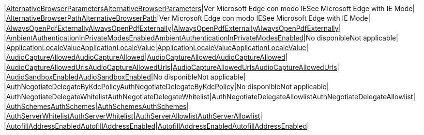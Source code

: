 |[<span data-ttu-id="d7218-137">AlternativeBrowserParameters</span><span class="sxs-lookup"><span data-stu-id="d7218-137">AlternativeBrowserParameters</span></span>](https://cloud.google.com/docs/chrome-enterprise/policies/?policy=AlternativeBrowserParameters)|<span data-ttu-id="d7218-138">Ver Microsoft Edge con modo IE</span><span class="sxs-lookup"><span data-stu-id="d7218-138">See Microsoft Edge with IE Mode</span></span>|
|[<span data-ttu-id="d7218-139">AlternativeBrowserPath</span><span class="sxs-lookup"><span data-stu-id="d7218-139">AlternativeBrowserPath</span></span>](https://cloud.google.com/docs/chrome-enterprise/policies/?policy=AlternativeBrowserPath)|<span data-ttu-id="d7218-140">Ver Microsoft Edge con modo IE</span><span class="sxs-lookup"><span data-stu-id="d7218-140">See Microsoft Edge with IE Mode</span></span>|
|[<span data-ttu-id="d7218-141">AlwaysOpenPdfExternally</span><span class="sxs-lookup"><span data-stu-id="d7218-141">AlwaysOpenPdfExternally</span></span>](https://cloud.google.com/docs/chrome-enterprise/policies/?policy=AlwaysOpenPdfExternally)|[<span data-ttu-id="d7218-142">AlwaysOpenPdfExternally</span><span class="sxs-lookup"><span data-stu-id="d7218-142">AlwaysOpenPdfExternally</span></span>](https://docs.microsoft.com/deployedge/microsoft-edge-policies#alwaysopenpdfexternally)|
|[<span data-ttu-id="d7218-143">AmbientAuthenticationInPrivateModesEnabled</span><span class="sxs-lookup"><span data-stu-id="d7218-143">AmbientAuthenticationInPrivateModesEnabled</span></span>](https://cloud.google.com/docs/chrome-enterprise/policies/?policy=AmbientAuthenticationInPrivateModesEnabled)|<span data-ttu-id="d7218-144">No disponible</span><span class="sxs-lookup"><span data-stu-id="d7218-144">Not applicable</span></span>|
|[<span data-ttu-id="d7218-145">ApplicationLocaleValue</span><span class="sxs-lookup"><span data-stu-id="d7218-145">ApplicationLocaleValue</span></span>](https://cloud.google.com/docs/chrome-enterprise/policies/?policy=ApplicationLocaleValue)|[<span data-ttu-id="d7218-146">ApplicationLocaleValue</span><span class="sxs-lookup"><span data-stu-id="d7218-146">ApplicationLocaleValue</span></span>](https://docs.microsoft.com/deployedge/microsoft-edge-policies#applicationlocalevalue)|
|[<span data-ttu-id="d7218-147">AudioCaptureAllowed</span><span class="sxs-lookup"><span data-stu-id="d7218-147">AudioCaptureAllowed</span></span>](https://cloud.google.com/docs/chrome-enterprise/policies/?policy=AudioCaptureAllowed)|[<span data-ttu-id="d7218-148">AudioCaptureAllowed</span><span class="sxs-lookup"><span data-stu-id="d7218-148">AudioCaptureAllowed</span></span>](https://docs.microsoft.com/deployedge/microsoft-edge-policies#audiocaptureallowed)|
|[<span data-ttu-id="d7218-149">AudioCaptureAllowedUrls</span><span class="sxs-lookup"><span data-stu-id="d7218-149">AudioCaptureAllowedUrls</span></span>](https://cloud.google.com/docs/chrome-enterprise/policies/?policy=AudioCaptureAllowedUrls)|[<span data-ttu-id="d7218-150">AudioCaptureAllowedUrls</span><span class="sxs-lookup"><span data-stu-id="d7218-150">AudioCaptureAllowedUrls</span></span>](https://docs.microsoft.com/deployedge/microsoft-edge-policies#audiocaptureallowedurls)|
|[<span data-ttu-id="d7218-151">AudioSandboxEnabled</span><span class="sxs-lookup"><span data-stu-id="d7218-151">AudioSandboxEnabled</span></span>](https://cloud.google.com/docs/chrome-enterprise/policies/?policy=AudioSandboxEnabled)|<span data-ttu-id="d7218-152">No disponible</span><span class="sxs-lookup"><span data-stu-id="d7218-152">Not applicable</span></span>|
|[<span data-ttu-id="d7218-153">AuthNegotiateDelegateByKdcPolicy</span><span class="sxs-lookup"><span data-stu-id="d7218-153">AuthNegotiateDelegateByKdcPolicy</span></span>](https://cloud.google.com/docs/chrome-enterprise/policies/?policy=AuthNegotiateDelegateByKdcPolicy)|<span data-ttu-id="d7218-154">No disponible</span><span class="sxs-lookup"><span data-stu-id="d7218-154">Not applicable</span></span>|
|[<span data-ttu-id="d7218-155">AuthNegotiateDelegateWhitelist</span><span class="sxs-lookup"><span data-stu-id="d7218-155">AuthNegotiateDelegateWhitelist</span></span>](https://cloud.google.com/docs/chrome-enterprise/policies/?policy=AuthNegotiateDelegateWhitelist)|[<span data-ttu-id="d7218-156">AuthNegotiateDelegateAllowlist</span><span class="sxs-lookup"><span data-stu-id="d7218-156">AuthNegotiateDelegateAllowlist</span></span>](https://docs.microsoft.com/deployedge/microsoft-edge-policies#authnegotiatedelegateallowlist)|
|[<span data-ttu-id="d7218-157">AuthSchemes</span><span class="sxs-lookup"><span data-stu-id="d7218-157">AuthSchemes</span></span>](https://cloud.google.com/docs/chrome-enterprise/policies/?policy=AuthSchemes)|[<span data-ttu-id="d7218-158">AuthSchemes</span><span class="sxs-lookup"><span data-stu-id="d7218-158">AuthSchemes</span></span>](https://docs.microsoft.com/deployedge/microsoft-edge-policies#authschemes)|
|[<span data-ttu-id="d7218-159">AuthServerWhitelist</span><span class="sxs-lookup"><span data-stu-id="d7218-159">AuthServerWhitelist</span></span>](https://cloud.google.com/docs/chrome-enterprise/policies/?policy=AuthServerWhitelist)|[<span data-ttu-id="d7218-160">AuthServerAllowlist</span><span class="sxs-lookup"><span data-stu-id="d7218-160">AuthServerAllowlist</span></span>](https://docs.microsoft.com/deployedge/microsoft-edge-policies#authserverallowlist)|
|[<span data-ttu-id="d7218-161">AutofillAddressEnabled</span><span class="sxs-lookup"><span data-stu-id="d7218-161">AutofillAddressEnabled</span></span>](https://cloud.google.com/docs/chrome-enterprise/policies/?policy=AutofillAddressEnabled)|[<span data-ttu-id="d7218-162">AutofillAddressEnabled</span><span class="sxs-lookup"><span data-stu-id="d7218-162">AutofillAddressEnabled</span></span>](https://docs.microsoft.com/deployedge/microsoft-edge-policies#autofilladdressenabled)|